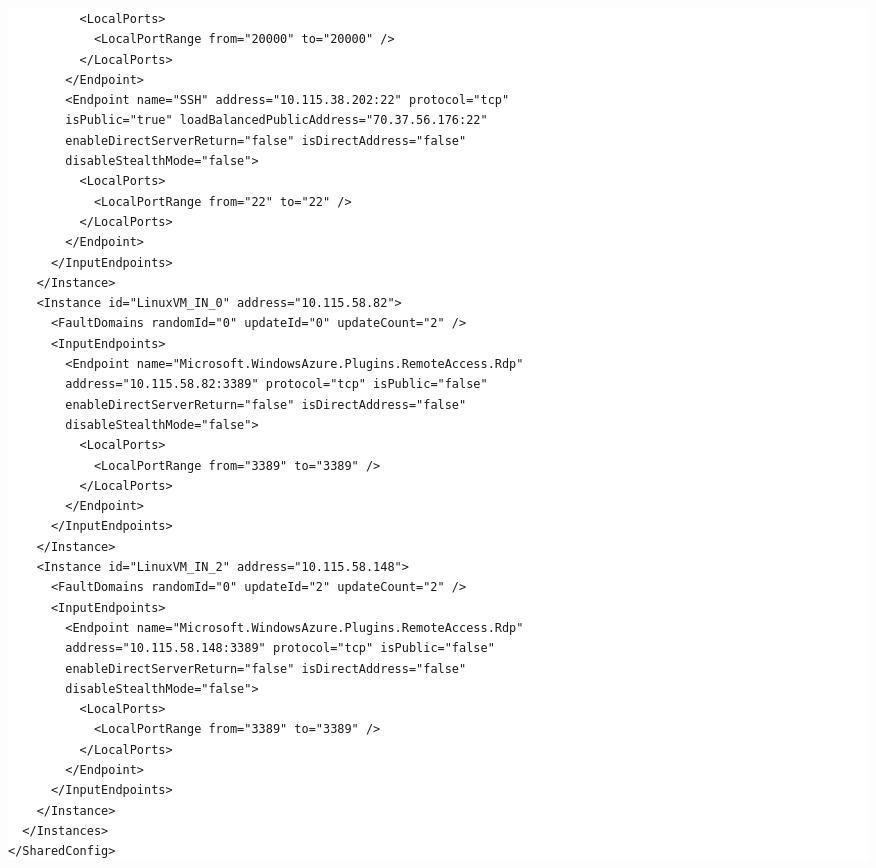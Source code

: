 ```
          <LocalPorts>
            <LocalPortRange from="20000" to="20000" />
          </LocalPorts>
        </Endpoint>
        <Endpoint name="SSH" address="10.115.38.202:22" protocol="tcp"
        isPublic="true" loadBalancedPublicAddress="70.37.56.176:22"
        enableDirectServerReturn="false" isDirectAddress="false"
        disableStealthMode="false">
          <LocalPorts>
            <LocalPortRange from="22" to="22" />
          </LocalPorts>
        </Endpoint>
      </InputEndpoints>
    </Instance>
    <Instance id="LinuxVM_IN_0" address="10.115.58.82">
      <FaultDomains randomId="0" updateId="0" updateCount="2" />
      <InputEndpoints>
        <Endpoint name="Microsoft.WindowsAzure.Plugins.RemoteAccess.Rdp"
        address="10.115.58.82:3389" protocol="tcp" isPublic="false"
        enableDirectServerReturn="false" isDirectAddress="false"
        disableStealthMode="false">
          <LocalPorts>
            <LocalPortRange from="3389" to="3389" />
          </LocalPorts>
        </Endpoint>
      </InputEndpoints>
    </Instance>
    <Instance id="LinuxVM_IN_2" address="10.115.58.148">
      <FaultDomains randomId="0" updateId="2" updateCount="2" />
      <InputEndpoints>
        <Endpoint name="Microsoft.WindowsAzure.Plugins.RemoteAccess.Rdp"
        address="10.115.58.148:3389" protocol="tcp" isPublic="false"
        enableDirectServerReturn="false" isDirectAddress="false"
        disableStealthMode="false">
          <LocalPorts>
            <LocalPortRange from="3389" to="3389" />
          </LocalPorts>
        </Endpoint>
      </InputEndpoints>
    </Instance>
  </Instances>
</SharedConfig>
```
